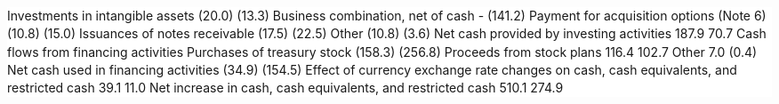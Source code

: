 <td>Investments in intangible assets</td>
<td>(20.0)</td>
<td>(13.3)</td>
</tr>
<tr>
<td>Business combination, net of cash</td>
<td>-</td>
<td>(141.2)</td>
</tr>
<tr>
<td>Payment for acquisition options (Note 6)</td>
<td>(10.8)</td>
<td>(15.0)</td>
</tr>
<tr>
<td>Issuances of notes receivable</td>
<td>(17.5)</td>
<td>(22.5)</td>
</tr>
<tr>
<td>Other</td>
<td>(10.8)</td>
<td>(3.6)</td>
</tr>
<tr>
<td>Net cash provided by investing activities</td>
<td>187.9</td>
<td>70.7</td>
</tr>
<tr>
<td>Cash flows from financing activities</td>
<td></td>
<td></td>
</tr>
<tr>
<td>Purchases of treasury stock</td>
<td>(158.3)</td>
<td>(256.8)</td>
</tr>
<tr>
<td>Proceeds from stock plans</td>
<td>116.4</td>
<td>102.7</td>
</tr>
<tr>
<td>Other</td>
<td>7.0</td>
<td>(0.4)</td>
</tr>
<tr>
<td>Net cash used in financing activities</td>
<td>(34.9)</td>
<td>(154.5)</td>
</tr>
<tr>
<td>Effect of currency exchange rate changes on cash, cash equivalents, and restricted cash</td>
<td>39.1</td>
<td>11.0</td>
</tr>
<tr>
<td>Net increase in cash, cash equivalents, and restricted cash</td>
<td>510.1</td>
<td>274.9</td>
</tr>